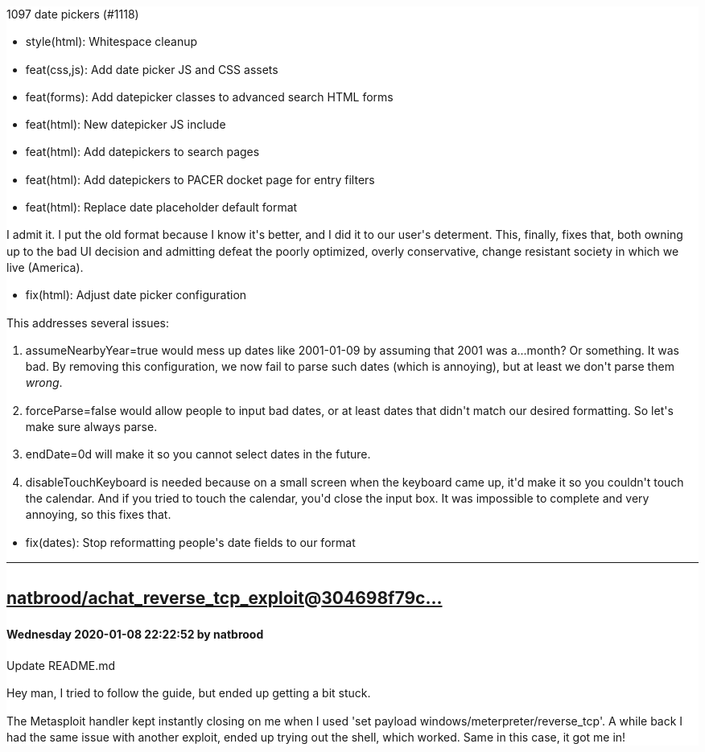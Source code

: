 1097 date pickers (#1118)

* style(html): Whitespace cleanup

* feat(css,js): Add date picker JS and CSS assets

* feat(forms): Add datepicker classes to advanced search HTML forms

* feat(html): New datepicker JS include

* feat(html): Add datepickers to search pages

* feat(html): Add datepickers to PACER docket page for entry filters

* feat(html): Replace date placeholder default format

I admit it. I put the old format because I know it's better, and I did
it to our user's determent. This, finally, fixes that, both owning up
to the bad UI decision and admitting defeat the poorly optimized, overly
conservative, change resistant society in which we live (America).

* fix(html): Adjust date picker configuration

This addresses several issues:

1. assumeNearbyYear=true would mess up dates like 2001-01-09 by assuming
   that 2001 was a...month? Or something. It was bad. By removing this
   configuration, we now fail to parse such dates (which is annoying), but
   at least we don't parse them *wrong*.

2. forceParse=false would allow people to input bad dates, or at least
   dates that didn't match our desired formatting. So let's make sure
   always parse.

3. endDate=0d will make it so you cannot select dates in the future.

4. disableTouchKeyboard is needed because on a small screen when the keyboard
   came up, it'd make it so you couldn't touch the calendar. And if you tried
   to touch the calendar, you'd close the input box. It was impossible to
   complete and very annoying, so this fixes that.

* fix(dates): Stop reformatting people's date fields to our format

---
## [natbrood/achat_reverse_tcp_exploit](https://github.com/natbrood/achat_reverse_tcp_exploit)@[304698f79c...](https://github.com/natbrood/achat_reverse_tcp_exploit/commit/304698f79c518a3fbda8c0d7ce9268f8ae7f2302)
#### Wednesday 2020-01-08 22:22:52 by natbrood

Update README.md

Hey man, I tried to follow the guide, but ended up getting a bit stuck.

The Metasploit handler kept instantly closing on me when I used  'set payload windows/meterpreter/reverse_tcp'. 
A while back I had the same issue with another exploit, ended up trying out the shell, which worked. Same in this case, it got me in!
